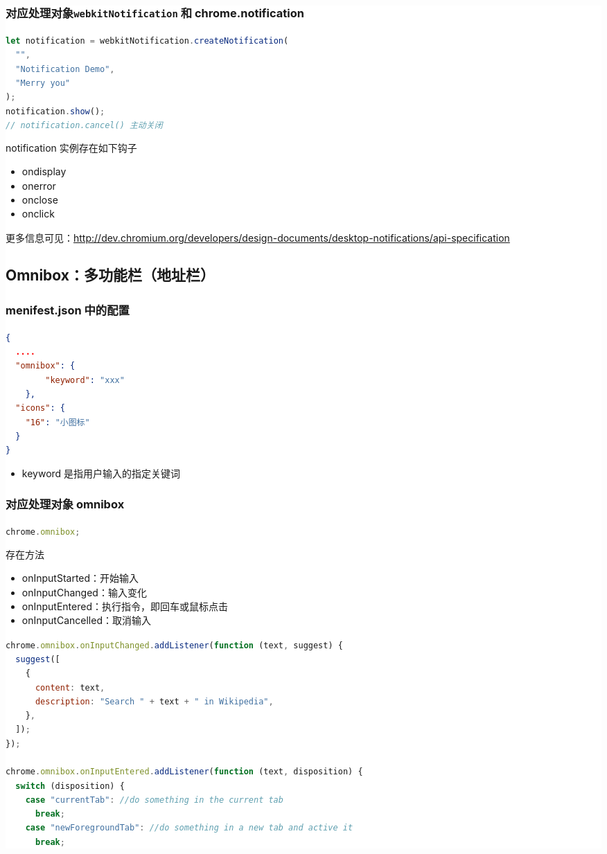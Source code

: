 ### 对应处理对象`webkitNotification` 和 chrome.notification

```js
let notification = webkitNotification.createNotification(
  "",
  "Notification Demo",
  "Merry you"
);
notification.show();
// notification.cancel() 主动关闭
```

notification 实例存在如下钩子

- ondisplay
- onerror
- onclose
- onclick

更多信息可见：http://dev.chromium.org/developers/design-documents/desktop-notifications/api-specification

## Omnibox：多功能栏（地址栏）

### menifest.json 中的配置

```json
{
  ....
  "omnibox": {
 		"keyword": "xxx"
	},
  "icons": {
    "16": "小图标"
  }
}
```

- keyword 是指用户输入的指定关键词

### 对应处理对象 omnibox

```js
chrome.omnibox;
```

存在方法

- onInputStarted：开始输入
- onInputChanged：输入变化
- onInputEntered：执行指令，即回车或鼠标点击
- onInputCancelled：取消输入

```js
chrome.omnibox.onInputChanged.addListener(function (text, suggest) {
  suggest([
    {
      content: text,
      description: "Search " + text + " in Wikipedia",
    },
  ]);
});

chrome.omnibox.onInputEntered.addListener(function (text, disposition) {
  switch (disposition) {
    case "currentTab": //do something in the current tab
      break;
    case "newForegroundTab": //do something in a new tab and active it
      break;
```